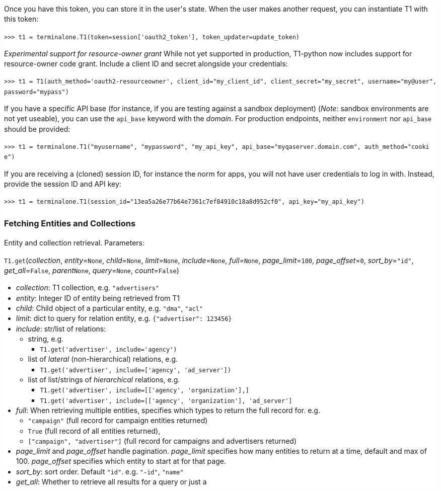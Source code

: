 Once you have this token, you can store it in the user's state. When the
user makes another request, you can instantiate T1 with this token:

``` {.sourceCode .python}
>>> t1 = terminalone.T1(token=session['oauth2_token'], token_updater=update_token)
```

*Experimental support for resource-owner grant* While not yet supported
in production, T1-python now includes support for resource-owner code
grant. Include a client ID and secret alongside your credentials:

``` {.sourceCode .python}
>>> t1 = T1(auth_method='oauth2-resourceowner', client_id="my_client_id", client_secret="my_secret", username="my@user", password="mypass")
```

If you have a specific API base (for instance, if you are testing
against a sandbox deployment) (*Note*: sandbox environments are not yet
useable), you can use the `api_base` keyword with the *domain*. For
production endpoints, neither `environment` nor `api_base` should be
provided:

``` {.sourceCode .python}
>>> t1 = terminalone.T1("myusername", "mypassword", "my_api_key", api_base="myqaserver.domain.com", auth_method="cookie")
```

If you are receiving a (cloned) session ID, for instance the norm for
apps, you will not have user credentials to log in with. Instead,
provide the session ID and API key:

``` {.sourceCode .python}
>>> t1 = terminalone.T1(session_id="13ea5a26e77b64e7361c7ef84910c18a8d952cf0", api_key="my_api_key")
```

### Fetching Entities and Collections

Entity and collection retrieval. Parameters:

`T1.get`(*collection*, *entity*=`None`, *child*=`None`, *limit*=`None`,
*include*=`None`, *full*=`None`, *page\_limit*=`100`,
*page\_offset*=`0`, *sort\_by*=`"id"`, *get\_all*=`False`,
*parent*`None`, *query*=`None`, *count*=`False`)

-   *collection*: T1 collection, e.g. `"advertisers"`
-   *entity*: Integer ID of entity being retrieved from T1
-   *child*: Child object of a particular entity, e.g. `"dma"`, `"acl"`
-   *limit*: dict to query for relation entity, e.g.
    `{"advertiser": 123456}`
-   *include*: str/list of relations:
    -   string, e.g.
        -   `T1.get('advertiser', include='agency')`
    -   list of *lateral* (non-hierarchical) relations, e.g.
        -   `T1.get('advertiser', include=['agency', 'ad_server'])`
    -   list of list/strings of *hierarchical* relations, e.g.
        -   `T1.get('advertiser', include=[['agency', 'organization'],]`
        -   `T1.get('advertiser', include=[['agency', 'organization'], 'ad_server']`
-   *full*: When retrieving multiple entities, specifies which types to
    return the full record for. e.g.
    -   `"campaign"` (full record for campaign entities returned)
    -   `True` (full record of all entities returned),
    -   `["campaign", "advertiser"]` (full record for campaigns and
        advertisers returned)
-   *page\_limit* and *page\_offset* handle pagination. *page\_limit*
    specifies how many entities to return at a time, default and max of
    100\. *page\_offset* specifies which entity to start at for that page.
-   *sort\_by*: sort order. Default `"id"`. e.g. `"-id"`, `"name"`
-   *get\_all*: Whether to retrieve all results for a query or just a
